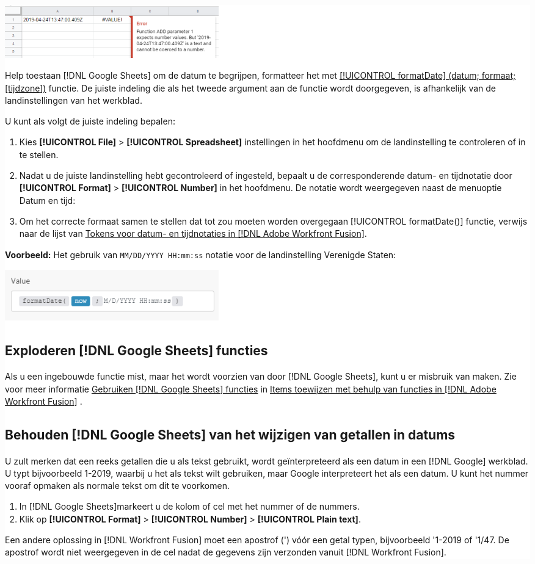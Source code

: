 ![](assets/mceclip6-350x87.png)

Help toestaan [!DNL Google Sheets] om de datum te begrijpen, formatteer het met [[!UICONTROL formatDate] (datum; formaat; [tijdzone])](../../workfront-fusion/functions/date-and-time-functions.md#formatda) functie. De juiste indeling die als het tweede argument aan de functie wordt doorgegeven, is afhankelijk van de landinstellingen van het werkblad.

U kunt als volgt de juiste indeling bepalen:

1. Kies **[!UICONTROL File]** > **[!UICONTROL Spreadsheet]** instellingen in het hoofdmenu om de landinstelling te controleren of in te stellen.

1. Nadat u de juiste landinstelling hebt gecontroleerd of ingesteld, bepaalt u de corresponderende datum- en tijdnotatie door **[!UICONTROL Format]** > **[!UICONTROL Number]** in het hoofdmenu. De notatie wordt weergegeven naast de menuoptie Datum en tijd:

1. Om het correcte formaat samen te stellen dat tot zou moeten worden overgegaan [!UICONTROL formatDate()] functie, verwijs naar de lijst van [Tokens voor datum- en tijdnotaties in [!DNL Adobe Workfront Fusion]](../../workfront-fusion/functions/tokens-for-date-and-time-formatting.md).

**Voorbeeld:** Het gebruik van `MM/DD/YYYY HH:mm:ss` notatie voor de landinstelling Verenigde Staten:

![](assets/locale-time-350x83.png)

## Exploderen [!DNL Google Sheets] functies

Als u een ingebouwde functie mist, maar het wordt voorzien van door [!DNL Google Sheets], kunt u er misbruik van maken. Zie voor meer informatie [Gebruiken [!DNL Google Sheets] functies](../../workfront-fusion/functions/map-using-functions.md#exploiti) in [Items toewijzen met behulp van functies in [!DNL Adobe Workfront Fusion]](../../workfront-fusion/functions/map-using-functions.md) .

## Behouden [!DNL Google Sheets] van het wijzigen van getallen in datums

U zult merken dat een reeks getallen die u als tekst gebruikt, wordt geïnterpreteerd als een datum in een [!DNL Google] werkblad. U typt bijvoorbeeld 1-2019, waarbij u het als tekst wilt gebruiken, maar Google interpreteert het als een datum. U kunt het nummer vooraf opmaken als normale tekst om dit te voorkomen.

1. In [!DNL Google Sheets]markeert u de kolom of cel met het nummer of de nummers.
1. Klik op **[!UICONTROL Format]** > **[!UICONTROL Number]** > **[!UICONTROL Plain text]**.

Een andere oplossing in [!DNL Workfront Fusion] moet een apostrof (&#39;) vóór een getal typen, bijvoorbeeld &#39;1-2019 of &#39;1/47. De apostrof wordt niet weergegeven in de cel nadat de gegevens zijn verzonden vanuit [!DNL Workfront Fusion].
